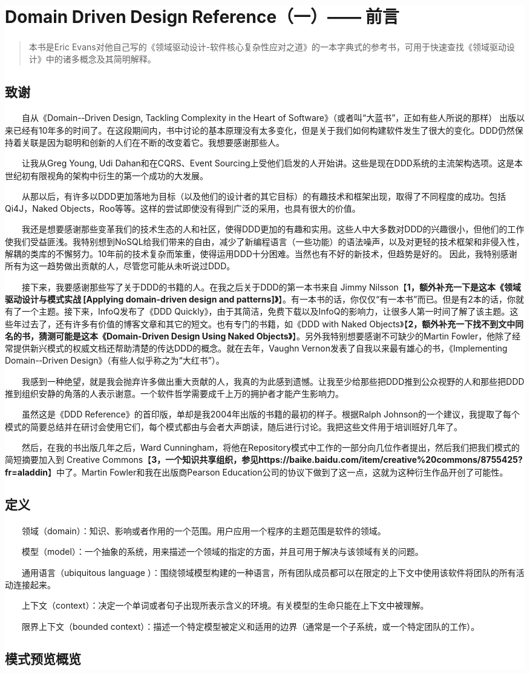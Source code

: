 # Domain Driven Design Reference（一）—— 前言



> 本书是Eric Evans对他自己写的《领域驱动设计-软件核心复杂性应对之道》的一本字典式的参考书，可用于快速查找《领域驱动设计》中的诸多概念及其简明解释。

 

## 致谢

　　自从《Domain-­‐Driven  Design, Tackling  Complexity  in  the  Heart  of  Software》（或者叫“大蓝书”，正如有些人所说的那样） 出版以来已经有10年多的时间了。在这段期间内，书中讨论的基本原理没有太多变化，但是关于我们如何构建软件发生了很大的变化。DDD仍然保持着关联是因为聪明和创新的人们在不断的改变着它。我想要感谢那些人。

　　让我从Greg Young, Udi Dahan和在CQRS、Event Sourcing上受他们启发的人开始讲。这些是现在DDD系统的主流架构选项。这是本世纪初有限视角的架构中衍生的第一个成功的大发展。

　　从那以后，有许多以DDD更加落地为目标（以及他们的设计者的其它目标）的有趣技术和框架出现，取得了不同程度的成功。包括Qi4J，Naked Objects，Roo等等。这样的尝试即使没有得到广泛的采用，也具有很大的价值。

　　我还是想要感谢那些变革我们的技术生态的人和社区，使得DDD更加的有趣和实用。这些人中大多数对DDD的兴趣很小，但他们的工作使我们受益匪浅。我特别想到NoSQL给我们带来的自由，减少了新编程语言（一些功能）的语法噪声，以及对更轻的技术框架和非侵入性，解耦的类库的不懈努力。10年前的技术复杂而笨重，使得运用DDD十分困难。当然也有不好的新技术，但趋势是好的。 因此，我特别感谢所有为这一趋势做出贡献的人，尽管您可能从未听说过DDD。

　　接下来，我要感谢那些写了关于DDD的书籍的人。在我之后关于DDD的第一本书来自 Jimmy Nilsson【**1，额外补充一下是这本《领域驱动设计与模式实战 [Applying domain-driven design and patterns]》**】。有一本书的话，你仅仅“有一本书”而已。但是有2本的话，你就有了一个主题。接下来，InfoQ发布了《DDD Quickly》，由于其简洁，免费下载以及InfoQ的影响力，让很多人第一时间了解了该主题。这些年过去了，还有许多有价值的博客文章和其它的短文。也有专门的书籍，如《DDD with Naked Objects》【**2，额外补充一下找不到文中同名的书，猜测可能是这本《Domain-Driven Design Using Naked Objects》**】。另外我特别想要感谢不可缺少的Martin Fowler，他除了经常提供新兴模式的权威文档还帮助清楚的传达DDD的概念。就在去年，Vaughn Vernon发表了自我以来最有雄心的书，《Implementing Domain-­‐Driven  Design》（有些人似乎称之为“大红书”）。

　　我感到一种绝望，就是我会抛弃许多做出重大贡献的人，我真的为此感到遗憾。让我至少给那些把DDD推到公众视野的人和那些把DDD推到组织安静的角落的人表示谢意。一个软件哲学需要成千上万的拥护者才能产生影响力。

　　虽然这是《DDD Reference》的首印版，单却是我2004年出版的书籍的最初的样子。根据Ralph Johnson的一个建议，我提取了每个模式的简要总结并在研讨会使用它们，每个模式都由与会者大声朗读，随后进行讨论。我把这些文件用于培训班好几年了。

　　然后，在我的书出版几年之后，Ward Cunningham，将他在Repository模式中工作的一部分向几位作者提出，然后我们把我们模式的简短摘要加入到 Creative Commons【**3，一个知识共享组织，参见https://baike.baidu.com/item/creative%20commons/8755425?fr=aladdin**】中了。Martin Fowler和我在出版商Pearson Education公司的协议下做到了这一点，这就为这种衍生作品开创了可能性。

## 定义

　　领域（domain）：知识、影响或者作用的一个范围。用户应用一个程序的主题范围是软件的领域。

　　模型（model）：一个抽象的系统，用来描述一个领域的指定的方面，并且可用于解决与该领域有关的问题。

　　通用语言（ubiquitous language ）：围绕领域模型构建的一种语言，所有团队成员都可以在限定的上下文中使用该软件将团队的所有活动连接起来。

　　上下文（context）：决定一个单词或者句子出现所表示含义的环境。有关模型的生命只能在上下文中被理解。

　　限界上下文（bounded context）：描述一个特定模型被定义和适用的边界（通常是一个子系统，或一个特定团队的工作）。

## 模式预览概览
